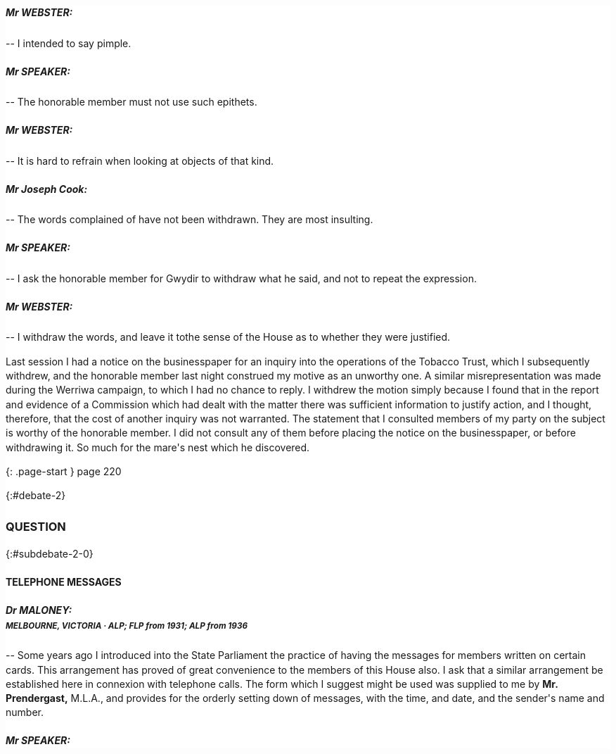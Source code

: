 ##### Mr WEBSTER:

-- I intended to say pimple. 

##### Mr SPEAKER:

-- The honorable member must not use such epithets. 

##### Mr WEBSTER:

-- It is hard to refrain when looking at objects of that kind. 

##### Mr Joseph Cook:

--  The words complained of have not been withdrawn. They are most insulting. 

##### Mr SPEAKER:

-- I ask the honorable member for Gwydir to withdraw what he said, and not to repeat the expression. 

##### Mr WEBSTER:

-- I withdraw the words, and leave it tothe sense of the House as to whether they were justified. 

Last session I had a notice on the businesspaper for an inquiry into the operations of the Tobacco Trust, which I subsequently withdrew, and the honorable member last night construed my motive as an unworthy one. A similar misrepresentation was made during the Werriwa campaign, to which I had no chance to reply. I withdrew the motion simply because I found that in the report and evidence of a Commission which had dealt with the matter there was sufficient information to justify action, and I thought, therefore, that the cost of another inquiry was not warranted. The statement that I consulted members of my party on the subject is worthy of the honorable member. I did not consult any of them before placing the notice on the businesspaper, or before withdrawing it. So much for the mare's nest which he discovered. 

{: .page-start }
page 220

{:#debate-2}
### QUESTION

{:#subdebate-2-0}
#### TELEPHONE MESSAGES

##### Dr MALONEY:<br><small class="text-muted">MELBOURNE, VICTORIA &middot; ALP; FLP from 1931; ALP from 1936</small>

-- Some years ago I introduced into the State Parliament the practice of having the messages for members written on certain cards. This arrangement has proved of great convenience to the members of this House also. I ask that a similar arrangement be established here in connexion with telephone calls. The form which I suggest might be used was supplied to me by  **Mr. Prendergast,**  M.L.A., and provides for the orderly setting down of messages, with the time, and date, and the sender's name and number. 

##### Mr SPEAKER:
